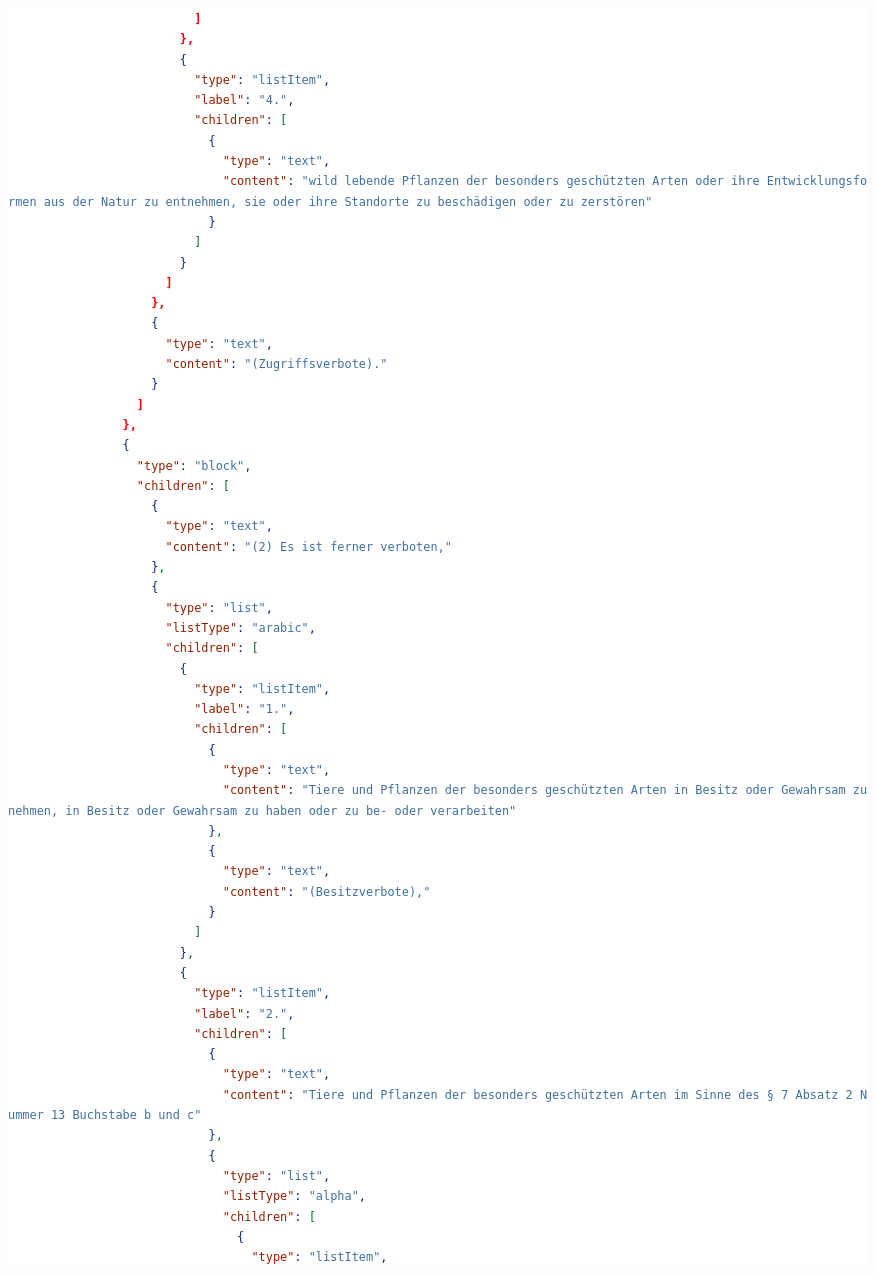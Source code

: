 ```json
                          ]
                        },
                        {
                          "type": "listItem",
                          "label": "4.",
                          "children": [
                            {
                              "type": "text",
                              "content": "wild lebende Pflanzen der besonders geschützten Arten oder ihre Entwicklungsformen aus der Natur zu entnehmen, sie oder ihre Standorte zu beschädigen oder zu zerstören"
                            }
                          ]
                        }
                      ]
                    },
                    {
                      "type": "text",
                      "content": "(Zugriffsverbote)."
                    }
                  ]
                },
                {
                  "type": "block",
                  "children": [
                    {
                      "type": "text",
                      "content": "(2) Es ist ferner verboten,"
                    },
                    {
                      "type": "list",
                      "listType": "arabic",
                      "children": [
                        {
                          "type": "listItem",
                          "label": "1.",
                          "children": [
                            {
                              "type": "text",
                              "content": "Tiere und Pflanzen der besonders geschützten Arten in Besitz oder Gewahrsam zu nehmen, in Besitz oder Gewahrsam zu haben oder zu be- oder verarbeiten"
                            },
                            {
                              "type": "text",
                              "content": "(Besitzverbote),"
                            }
                          ]
                        },
                        {
                          "type": "listItem",
                          "label": "2.",
                          "children": [
                            {
                              "type": "text",
                              "content": "Tiere und Pflanzen der besonders geschützten Arten im Sinne des § 7 Absatz 2 Nummer 13 Buchstabe b und c"
                            },
                            {
                              "type": "list",
                              "listType": "alpha",
                              "children": [
                                {
                                  "type": "listItem",
```